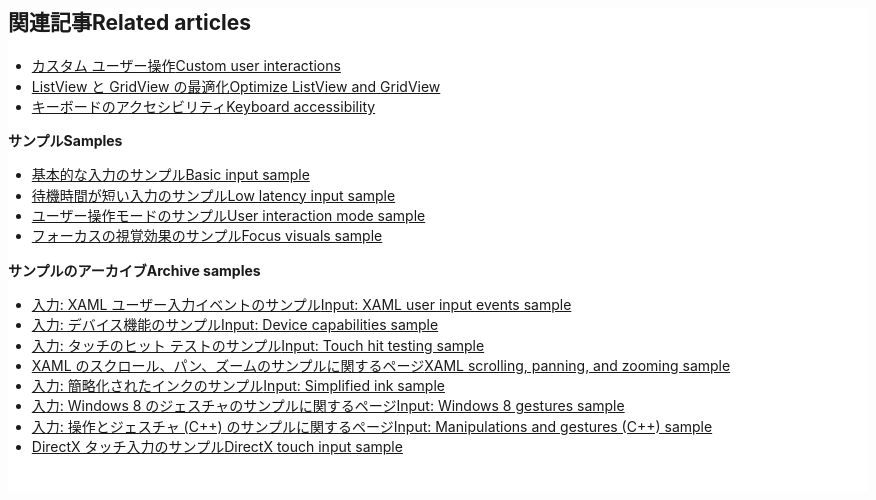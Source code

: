 ## <a name="related-articles"></a><span data-ttu-id="57e00-217">関連記事</span><span class="sxs-lookup"><span data-stu-id="57e00-217">Related articles</span></span>


* [<span data-ttu-id="57e00-218">カスタム ユーザー操作</span><span class="sxs-lookup"><span data-stu-id="57e00-218">Custom user interactions</span></span>](https://msdn.microsoft.com/library/windows/apps/mt185599)
* [<span data-ttu-id="57e00-219">ListView と GridView の最適化</span><span class="sxs-lookup"><span data-stu-id="57e00-219">Optimize ListView and GridView</span></span>](https://msdn.microsoft.com/library/windows/apps/mt204776)
* [<span data-ttu-id="57e00-220">キーボードのアクセシビリティ</span><span class="sxs-lookup"><span data-stu-id="57e00-220">Keyboard accessibility</span></span>](https://msdn.microsoft.com/library/windows/apps/mt244347)

**<span data-ttu-id="57e00-221">サンプル</span><span class="sxs-lookup"><span data-stu-id="57e00-221">Samples</span></span>**
* [<span data-ttu-id="57e00-222">基本的な入力のサンプル</span><span class="sxs-lookup"><span data-stu-id="57e00-222">Basic input sample</span></span>](https://go.microsoft.com/fwlink/p/?LinkID=620302)
* [<span data-ttu-id="57e00-223">待機時間が短い入力のサンプル</span><span class="sxs-lookup"><span data-stu-id="57e00-223">Low latency input sample</span></span>](https://go.microsoft.com/fwlink/p/?LinkID=620304)
* [<span data-ttu-id="57e00-224">ユーザー操作モードのサンプル</span><span class="sxs-lookup"><span data-stu-id="57e00-224">User interaction mode sample</span></span>](https://go.microsoft.com/fwlink/p/?LinkID=619894)
* [<span data-ttu-id="57e00-225">フォーカスの視覚効果のサンプル</span><span class="sxs-lookup"><span data-stu-id="57e00-225">Focus visuals sample</span></span>](https://go.microsoft.com/fwlink/p/?LinkID=619895)

**<span data-ttu-id="57e00-226">サンプルのアーカイブ</span><span class="sxs-lookup"><span data-stu-id="57e00-226">Archive samples</span></span>**
* [<span data-ttu-id="57e00-227">入力: XAML ユーザー入力イベントのサンプル</span><span class="sxs-lookup"><span data-stu-id="57e00-227">Input: XAML user input events sample</span></span>](https://go.microsoft.com/fwlink/p/?linkid=226855)
* [<span data-ttu-id="57e00-228">入力: デバイス機能のサンプル</span><span class="sxs-lookup"><span data-stu-id="57e00-228">Input: Device capabilities sample</span></span>](https://go.microsoft.com/fwlink/p/?linkid=231530)
* [<span data-ttu-id="57e00-229">入力: タッチのヒット テストのサンプル</span><span class="sxs-lookup"><span data-stu-id="57e00-229">Input: Touch hit testing sample</span></span>](https://go.microsoft.com/fwlink/p/?linkid=231590)
* [<span data-ttu-id="57e00-230">XAML のスクロール、パン、ズームのサンプルに関するページ</span><span class="sxs-lookup"><span data-stu-id="57e00-230">XAML scrolling, panning, and zooming sample</span></span>](https://go.microsoft.com/fwlink/p/?linkid=251717)
* [<span data-ttu-id="57e00-231">入力: 簡略化されたインクのサンプル</span><span class="sxs-lookup"><span data-stu-id="57e00-231">Input: Simplified ink sample</span></span>](https://go.microsoft.com/fwlink/p/?linkid=246570)
* [<span data-ttu-id="57e00-232">入力: Windows 8 のジェスチャのサンプルに関するページ</span><span class="sxs-lookup"><span data-stu-id="57e00-232">Input: Windows 8 gestures sample</span></span>](https://go.microsoft.com/fwlink/p/?LinkId=264995)
* [<span data-ttu-id="57e00-233">入力: 操作とジェスチャ (C++) のサンプルに関するページ</span><span class="sxs-lookup"><span data-stu-id="57e00-233">Input: Manipulations and gestures (C++) sample</span></span>](https://go.microsoft.com/fwlink/p/?linkid=231605)
* [<span data-ttu-id="57e00-234">DirectX タッチ入力のサンプル</span><span class="sxs-lookup"><span data-stu-id="57e00-234">DirectX touch input sample</span></span>](https://go.microsoft.com/fwlink/p/?LinkID=231627)
 

 





